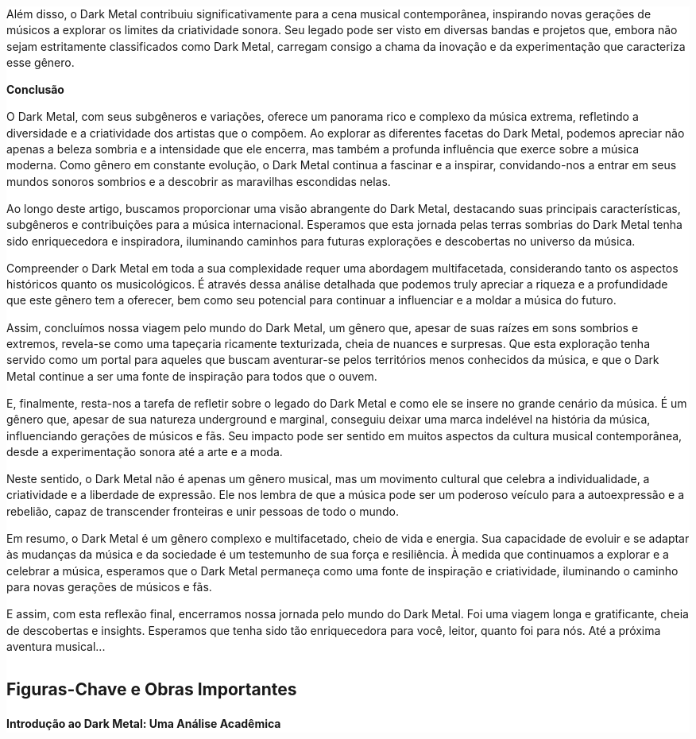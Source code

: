 Além disso, o Dark Metal contribuiu significativamente para a cena musical contemporânea, inspirando novas gerações de músicos a explorar os limites da criatividade sonora. Seu legado pode ser visto em diversas bandas e projetos que, embora não sejam estritamente classificados como Dark Metal, carregam consigo a chama da inovação e da experimentação que caracteriza esse gênero.

**Conclusão**

O Dark Metal, com seus subgêneros e variações, oferece um panorama rico e complexo da música extrema, refletindo a diversidade e a criatividade dos artistas que o compõem. Ao explorar as diferentes facetas do Dark Metal, podemos apreciar não apenas a beleza sombria e a intensidade que ele encerra, mas também a profunda influência que exerce sobre a música moderna. Como gênero em constante evolução, o Dark Metal continua a fascinar e a inspirar, convidando-nos a entrar em seus mundos sonoros sombrios e a descobrir as maravilhas escondidas nelas. 

Ao longo deste artigo, buscamos proporcionar uma visão abrangente do Dark Metal, destacando suas principais características, subgêneros e contribuições para a música internacional. Esperamos que esta jornada pelas terras sombrias do Dark Metal tenha sido enriquecedora e inspiradora, iluminando caminhos para futuras explorações e descobertas no universo da música. 

Compreender o Dark Metal em toda a sua complexidade requer uma abordagem multifacetada, considerando tanto os aspectos históricos quanto os musicológicos. É através dessa análise detalhada que podemos truly apreciar a riqueza e a profundidade que este gênero tem a oferecer, bem como seu potencial para continuar a influenciar e a moldar a música do futuro. 

Assim, concluímos nossa viagem pelo mundo do Dark Metal, um gênero que, apesar de suas raízes em sons sombrios e extremos, revela-se como uma tapeçaria ricamente texturizada, cheia de nuances e surpresas. Que esta exploração tenha servido como um portal para aqueles que buscam aventurar-se pelos territórios menos conhecidos da música, e que o Dark Metal continue a ser uma fonte de inspiração para todos que o ouvem. 

E, finalmente, resta-nos a tarefa de refletir sobre o legado do Dark Metal e como ele se insere no grande cenário da música. É um gênero que, apesar de sua natureza underground e marginal, conseguiu deixar uma marca indelével na história da música, influenciando gerações de músicos e fãs. Seu impacto pode ser sentido em muitos aspectos da cultura musical contemporânea, desde a experimentação sonora até a arte e a moda. 

Neste sentido, o Dark Metal não é apenas um gênero musical, mas um movimento cultural que celebra a individualidade, a criatividade e a liberdade de expressão. Ele nos lembra de que a música pode ser um poderoso veículo para a autoexpressão e a rebelião, capaz de transcender fronteiras e unir pessoas de todo o mundo. 

Em resumo, o Dark Metal é um gênero complexo e multifacetado, cheio de vida e energia. Sua capacidade de evoluir e se adaptar às mudanças da música e da sociedade é um testemunho de sua força e resiliência. À medida que continuamos a explorar e a celebrar a música, esperamos que o Dark Metal permaneça como uma fonte de inspiração e criatividade, iluminando o caminho para novas gerações de músicos e fãs. 

E assim, com esta reflexão final, encerramos nossa jornada pelo mundo do Dark Metal. Foi uma viagem longa e gratificante, cheia de descobertas e insights. Esperamos que tenha sido tão enriquecedora para você, leitor, quanto foi para nós. Até a próxima aventura musical...

## Figuras-Chave e Obras Importantes

**Introdução ao Dark Metal: Uma Análise Acadêmica**
